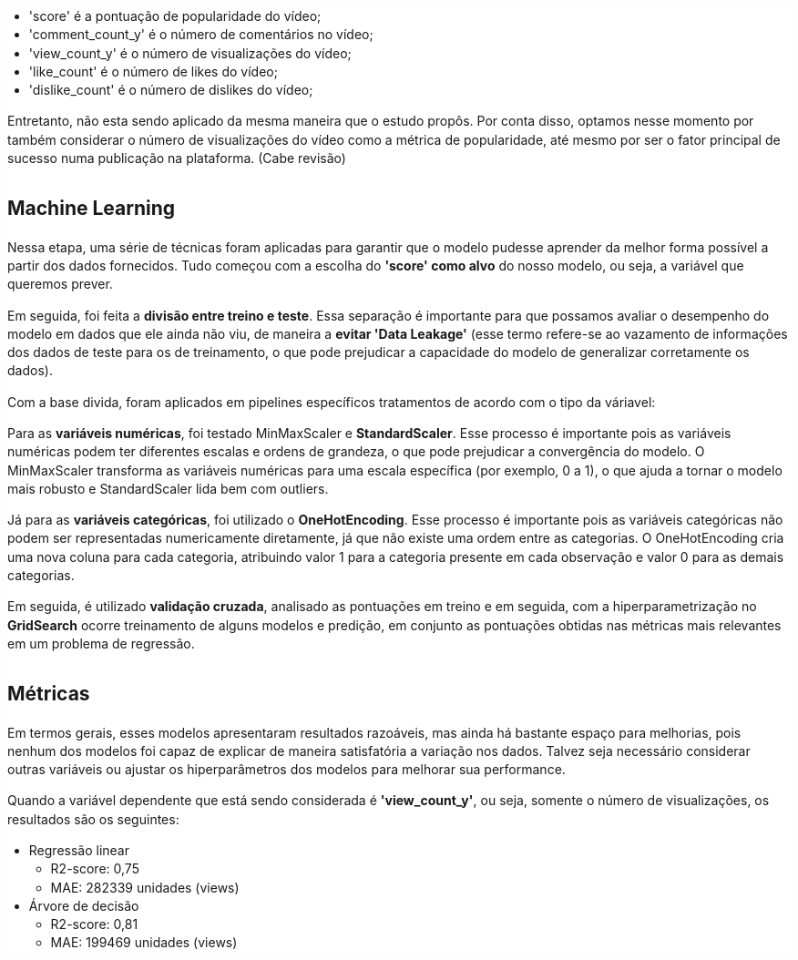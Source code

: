 -   'score' é a pontuação de popularidade do vídeo;
-   'comment_count_y' é o número de comentários no vídeo;
-   'view_count_y' é o número de visualizações do vídeo;
-   'like_count' é o número de likes do vídeo;
-   'dislike_count' é o número de dislikes do vídeo;

Entretanto, não esta sendo aplicado da mesma maneira que o estudo propôs. Por conta disso, optamos nesse momento por também considerar o número de visualizações do vídeo como a métrica de popularidade, até mesmo por ser o fator principal de sucesso numa publicação na plataforma. (Cabe revisão)

## Machine Learning

Nessa etapa, uma série de técnicas foram aplicadas para garantir que o modelo pudesse aprender da melhor forma possível a partir dos dados fornecidos. Tudo começou com a escolha do **'score' como alvo** do nosso modelo, ou seja, a variável que queremos prever.

Em seguida, foi feita a **divisão entre treino e teste**. Essa separação é importante para que possamos avaliar o desempenho do modelo em dados que ele ainda não viu, de maneira a **evitar 'Data Leakage'** (esse termo refere-se ao vazamento de informações dos dados de teste para os de treinamento, o que pode prejudicar a capacidade do modelo de generalizar corretamente os dados).

Com a base divida, foram aplicados em pipelines específicos tratamentos de acordo com o tipo da váriavel:

Para as **variáveis numéricas**, foi testado MinMaxScaler e **StandardScaler**. Esse processo é importante pois as variáveis numéricas podem ter diferentes escalas e ordens de grandeza, o que pode prejudicar a convergência do modelo. O MinMaxScaler transforma as variáveis numéricas para uma escala específica (por exemplo, 0 a 1), o que ajuda a tornar o modelo mais robusto e StandardScaler lida bem com outliers.

Já para as **variáveis categóricas**, foi utilizado o **OneHotEncoding**. Esse processo é importante pois as variáveis categóricas não podem ser representadas numericamente diretamente, já que não existe uma ordem entre as categorias. O OneHotEncoding cria uma nova coluna para cada categoria, atribuindo valor 1 para a categoria presente em cada observação e valor 0 para as demais categorias.

Em seguida, é utilizado **validação cruzada**, analisado as pontuações em treino e em seguida, com a hiperparametrização no **GridSearch** ocorre treinamento de alguns modelos e predição, em conjunto as pontuações obtidas nas métricas mais relevantes em um problema de regressão.

## Métricas

Em termos gerais, esses modelos apresentaram resultados razoáveis, mas ainda há bastante espaço para melhorias, pois nenhum dos modelos foi capaz de explicar de maneira satisfatória a variação nos dados. Talvez seja necessário considerar outras variáveis ou ajustar os hiperparâmetros dos modelos para melhorar sua performance.

Quando a variável dependente que está sendo considerada é **'view_count_y'**, ou seja, somente o número de visualizações, os resultados são os seguintes:
- Regressão linear
	- R2-score: 0,75
	- MAE: 282339 unidades (views)
- Árvore de decisão
	- R2-score: 0,81
	- MAE: 199469 unidades (views)
